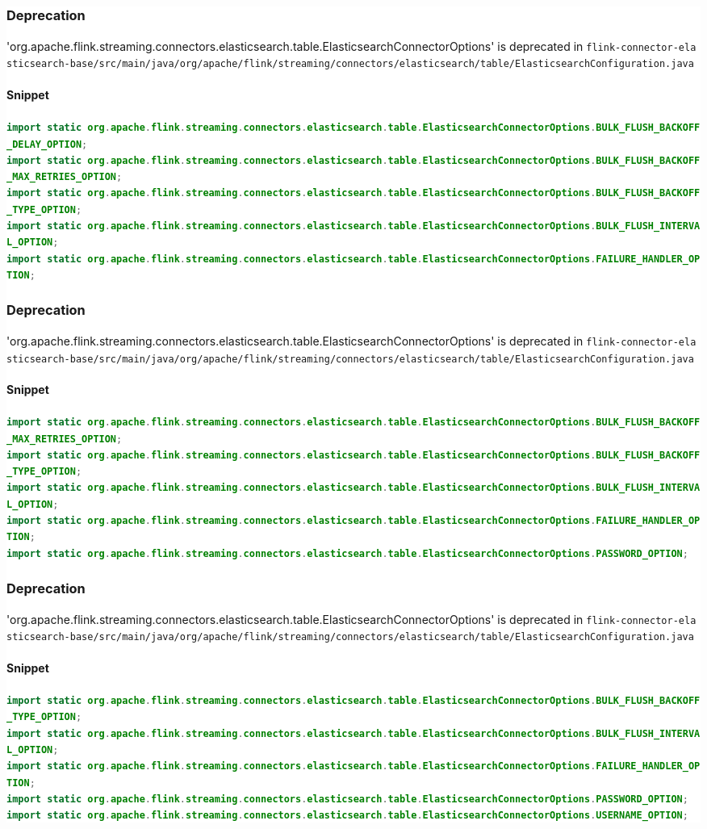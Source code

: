 ### Deprecation
'org.apache.flink.streaming.connectors.elasticsearch.table.ElasticsearchConnectorOptions' is deprecated
in `flink-connector-elasticsearch-base/src/main/java/org/apache/flink/streaming/connectors/elasticsearch/table/ElasticsearchConfiguration.java`
#### Snippet
```java
import static org.apache.flink.streaming.connectors.elasticsearch.table.ElasticsearchConnectorOptions.BULK_FLUSH_BACKOFF_DELAY_OPTION;
import static org.apache.flink.streaming.connectors.elasticsearch.table.ElasticsearchConnectorOptions.BULK_FLUSH_BACKOFF_MAX_RETRIES_OPTION;
import static org.apache.flink.streaming.connectors.elasticsearch.table.ElasticsearchConnectorOptions.BULK_FLUSH_BACKOFF_TYPE_OPTION;
import static org.apache.flink.streaming.connectors.elasticsearch.table.ElasticsearchConnectorOptions.BULK_FLUSH_INTERVAL_OPTION;
import static org.apache.flink.streaming.connectors.elasticsearch.table.ElasticsearchConnectorOptions.FAILURE_HANDLER_OPTION;
```

### Deprecation
'org.apache.flink.streaming.connectors.elasticsearch.table.ElasticsearchConnectorOptions' is deprecated
in `flink-connector-elasticsearch-base/src/main/java/org/apache/flink/streaming/connectors/elasticsearch/table/ElasticsearchConfiguration.java`
#### Snippet
```java
import static org.apache.flink.streaming.connectors.elasticsearch.table.ElasticsearchConnectorOptions.BULK_FLUSH_BACKOFF_MAX_RETRIES_OPTION;
import static org.apache.flink.streaming.connectors.elasticsearch.table.ElasticsearchConnectorOptions.BULK_FLUSH_BACKOFF_TYPE_OPTION;
import static org.apache.flink.streaming.connectors.elasticsearch.table.ElasticsearchConnectorOptions.BULK_FLUSH_INTERVAL_OPTION;
import static org.apache.flink.streaming.connectors.elasticsearch.table.ElasticsearchConnectorOptions.FAILURE_HANDLER_OPTION;
import static org.apache.flink.streaming.connectors.elasticsearch.table.ElasticsearchConnectorOptions.PASSWORD_OPTION;
```

### Deprecation
'org.apache.flink.streaming.connectors.elasticsearch.table.ElasticsearchConnectorOptions' is deprecated
in `flink-connector-elasticsearch-base/src/main/java/org/apache/flink/streaming/connectors/elasticsearch/table/ElasticsearchConfiguration.java`
#### Snippet
```java
import static org.apache.flink.streaming.connectors.elasticsearch.table.ElasticsearchConnectorOptions.BULK_FLUSH_BACKOFF_TYPE_OPTION;
import static org.apache.flink.streaming.connectors.elasticsearch.table.ElasticsearchConnectorOptions.BULK_FLUSH_INTERVAL_OPTION;
import static org.apache.flink.streaming.connectors.elasticsearch.table.ElasticsearchConnectorOptions.FAILURE_HANDLER_OPTION;
import static org.apache.flink.streaming.connectors.elasticsearch.table.ElasticsearchConnectorOptions.PASSWORD_OPTION;
import static org.apache.flink.streaming.connectors.elasticsearch.table.ElasticsearchConnectorOptions.USERNAME_OPTION;
```
